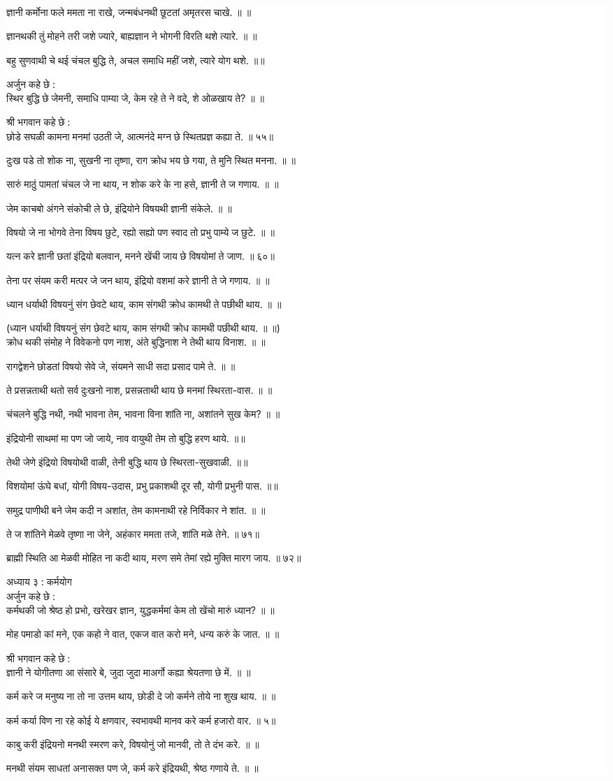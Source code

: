ज्ञानी कर्मोना फले ममता ना राखे, जन्मबंधनथी छूटतां अमृतरस चाखे. ॥ ॥  
  
ज्ञानथकी तुं मोहने तरी जशे ज्यारे, बाह्यज्ञान ने भोगनी विरति थशे त्यारे. ॥ ॥  
  
बहु सुणवाथी चे थई चंचल बुद्धि ते, अचल समाधि महीं जशे, त्यारे योग थशे. ॥॥  
  
अर्जुन कहे छे :    
स्थिर बुद्धि छे जेमनी, समाधि पाम्या जे, केम रहे ते ने वदे, शे ओळखाय ते? ॥ ॥  
  
श्री भगवान कहे छे :    
छोडे सघळी कामना मनमां उठती जे, आत्मनंदे मग्न छे स्थितप्रज्ञ कह्या ते. ॥ ५५॥  
  
दुःख पडे तो शोक ना, सुखनी ना तृष्णा, राग क्रोध भय छे गया, ते मुनि स्थित मनना. ॥ ॥  
  
सारुं माठुं पामतां चंचल जे ना थाय, न शोक करे के ना हसे, ज्ञानी ते ज गणाय. ॥ ॥  
  
जेम काचबो अंगने संकोची ले छे, इंद्रियोने विषयथी ज्ञानी संकेले. ॥ ॥  
  
विषयो जे ना भोगवे तेना विषय छुटे, रह्यो सह्यो पण स्वाद तो प्रभु पाम्ये ज छुटे. ॥ ॥  
  
यत्न करे ज्ञानी छतां इंद्रियो बलवान, मनने खेंची जाय छे विषयोमां ते जाण. ॥ ६०॥  
  
तेना पर संयम करी मत्पर जे जन थाय, इंद्रियो वशमां करे ज्ञानी ते जे गणाय. ॥ ॥  
  
ध्यान धर्याथी विषयनुं संग छेवटे थाय, काम संगथी क्रोध कामथी ते पछीथी थाय. ॥ ॥  
  
(ध्यान धर्याथी विषयनुं संग छेवटे थाय, काम संगथी क्रोध कामथी पछीथी थाय. ॥ ॥)  
क्रोध थकी संमोह ने विवेकनो पण नाश, अंते बुद्धिनाश ने तेथी थाय विनाश. ॥ ॥  
  
रागद्वेशने छोडतां विषयो सेवे जे, संयमने साधी सदा प्रसाद पामे ते. ॥ ॥  
  
ते प्रसन्नताथी थतो सर्व दुःखनो नाश, प्रसन्नताथी थाय छे मनमां स्थिरता-वास. ॥ ॥  
  
चंचलने बुद्धि नथी, नथी भावना तेम, भावना विना शांति ना, अशांतने सुख केम? ॥ ॥  
  
इंद्रियोनी साथमां मा पण जो जाये, नाव वायुथी तेम तो बुद्धि हरण थाये. ॥॥  
  
तेथी जेणे  इंद्रियो विषयोथी वाळी, तेनी बुद्धि थाय छे स्थिरता-सुखवाळी. ॥॥  
  
विशयोमां ऊंघे बधां, योगी विषय-उदास, प्रभु प्रकाशथी दूर सौ, योगी प्रभुनी पास. ॥॥  
  
समुद्र पाणीथी बने जेम कदी न अशांत, तेम कामनाथी रहे निर्विकार ने शांत. ॥ ॥  
  
ते ज शांतिने मेळवे तृष्णा ना जेने, अहंकार ममता तजे, शांति मळे तेने. ॥ ७१॥  
  
ब्राह्मी स्थिति आ मेळवी मोहित ना कदी थाय, मरण समे तेमां रह्ये मुक्ति मारग जाय. ॥ ७२॥  
  
  
 अध्याय ३ : कर्मयोग  
अर्जुन कहे छे :    
कर्मथकी जो श्रेष्ठ हो प्रभो, खरेखर ज्ञान, युद्धकर्ममां केम तो खेंचो मारुं ध्यान? ॥ ॥  
  
मोह पमाडो कां मने, एक कहो ने वात, एकज वात करो मने, धन्य करुं के जात. ॥ ॥  
  
श्री भगवान कहे छे :    
ज्ञानी ने योगीतणा आ संसारे बे, जुदा जुदा माअर्गो कह्या श्रेयतणा छे में. ॥ ॥  
  
कर्म करे ज मनुष्य ना तो ना उत्तम थाय, छोडी दे जो कर्मने तोये ना शुख थाय. ॥ ॥  
  
कर्म कर्या विण ना रहे कोई ये क्षणवार, स्वभावथी मानव करे कर्म हजारो वार. ॥ ५॥  
  
काबु करी इंद्रियनो मनथी स्मरण करे, विषयोनुं जो मानवी, तो ते दंभ करे. ॥ ॥  
  
मनथी संयम साधतां अनासक्त पण जे, कर्म करे इंद्रियथी, श्रेष्ठ गणाये ते. ॥ ॥  
  